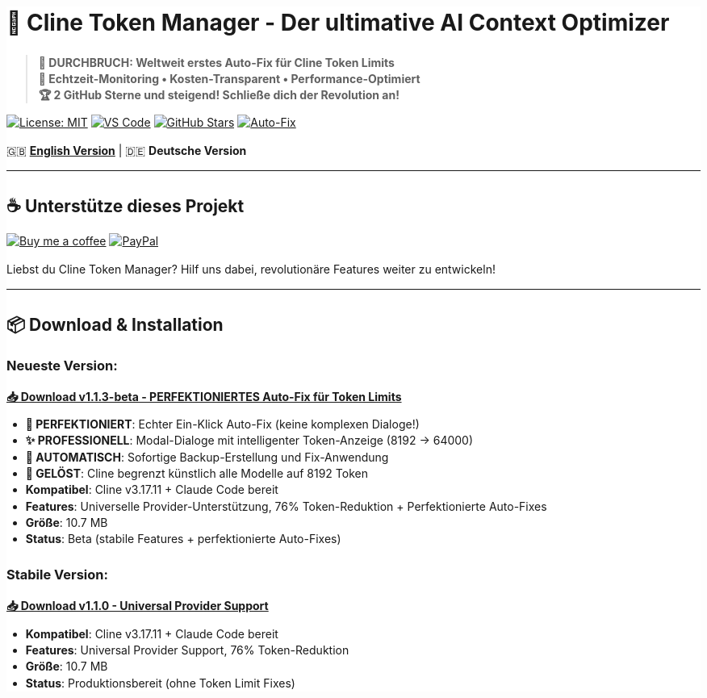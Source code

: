 # 🚀 Cline Token Manager - Der ultimative AI Context Optimizer

> **🚨 DURCHBRUCH: Weltweit erstes Auto-Fix für Cline Token Limits**  
> **🎯 Echtzeit-Monitoring • Kosten-Transparent • Performance-Optimiert**  
> **🏆 2 GitHub Sterne und steigend! Schließe dich der Revolution an!**

[![License: MIT](https://img.shields.io/badge/License-MIT-yellow.svg)](https://opensource.org/licenses/MIT)
[![VS Code](https://img.shields.io/badge/VS%20Code-Extension-blue.svg)](https://marketplace.visualstudio.com/)
[![GitHub Stars](https://img.shields.io/github/stars/cline-optimized-project/cline-token-manager.svg)](https://github.com/cline-optimized-project/cline-token-manager/stargazers)
[![Auto-Fix](https://img.shields.io/badge/Auto--Fix-Token%20Limits-red.svg)](https://github.com/cline-optimized-project/cline-token-manager)

🇬🇧 **[English Version](README.md)** | 🇩🇪 **Deutsche Version**

---

## ☕ **Unterstütze dieses Projekt**

[![Buy me a coffee](https://img.shields.io/badge/Buy%20me%20a%20coffee-☕-orange.svg)](https://buymeacoffee.com/webwerkstatt)
[![PayPal](https://img.shields.io/badge/PayPal-Spenden-blue.svg)](https://paypal.me/webwerwerkstatt)

Liebst du Cline Token Manager? Hilf uns dabei, revolutionäre Features weiter zu entwickeln!

---

## 📦 **Download & Installation**

### **Neueste Version:**
**[📥 Download v1.1.3-beta - PERFEKTIONIERTES Auto-Fix für Token Limits](https://github.com/web-werkstatt/ai-context-optimizer/releases/)**
- **🎯 PERFEKTIONIERT**: Echter Ein-Klick Auto-Fix (keine komplexen Dialoge!)
- **✨ PROFESSIONELL**: Modal-Dialoge mit intelligenter Token-Anzeige (8192 → 64000)
- **🔧 AUTOMATISCH**: Sofortige Backup-Erstellung und Fix-Anwendung
- **🚨 GELÖST**: Cline begrenzt künstlich alle Modelle auf 8192 Token
- **Kompatibel**: Cline v3.17.11 + Claude Code bereit
- **Features**: Universelle Provider-Unterstützung, 76% Token-Reduktion + Perfektionierte Auto-Fixes
- **Größe**: 10.7 MB
- **Status**: Beta (stabile Features + perfektionierte Auto-Fixes)

### **Stabile Version:**
**[📥 Download v1.1.0 - Universal Provider Support](https://github.com/web-werkstatt/ai-context-optimizer/releases/tag/v1.1.0-cline-v3.17.11)**
- **Kompatibel**: Cline v3.17.11 + Claude Code bereit
- **Features**: Universal Provider Support, 76% Token-Reduktion
- **Größe**: 10.7 MB
- **Status**: Produktionsbereit (ohne Token Limit Fixes)

